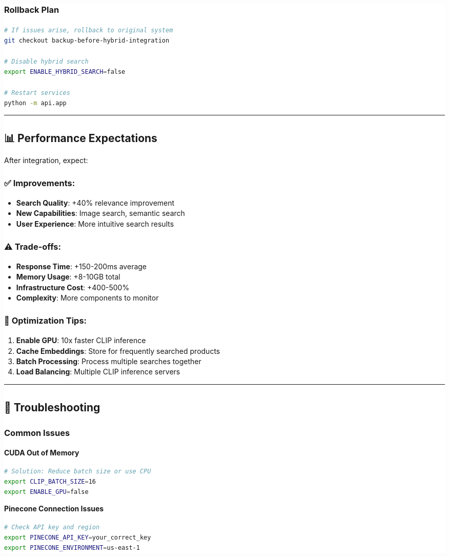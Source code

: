### Rollback Plan

```bash
# If issues arise, rollback to original system
git checkout backup-before-hybrid-integration

# Disable hybrid search
export ENABLE_HYBRID_SEARCH=false

# Restart services
python -m api.app
```

---

## 📊 Performance Expectations

After integration, expect:

### ✅ **Improvements:**
- **Search Quality**: +40% relevance improvement
- **New Capabilities**: Image search, semantic search
- **User Experience**: More intuitive search results

### ⚠️ **Trade-offs:**
- **Response Time**: +150-200ms average
- **Memory Usage**: +8-10GB total
- **Infrastructure Cost**: +400-500%
- **Complexity**: More components to monitor

### 🎯 **Optimization Tips:**
1. **Enable GPU**: 10x faster CLIP inference
2. **Cache Embeddings**: Store for frequently searched products
3. **Batch Processing**: Process multiple searches together
4. **Load Balancing**: Multiple CLIP inference servers

---

## 🔧 Troubleshooting

### Common Issues

**CUDA Out of Memory**
```bash
# Solution: Reduce batch size or use CPU
export CLIP_BATCH_SIZE=16
export ENABLE_GPU=false
```

**Pinecone Connection Issues**
```bash
# Check API key and region
export PINECONE_API_KEY=your_correct_key
export PINECONE_ENVIRONMENT=us-east-1
```
